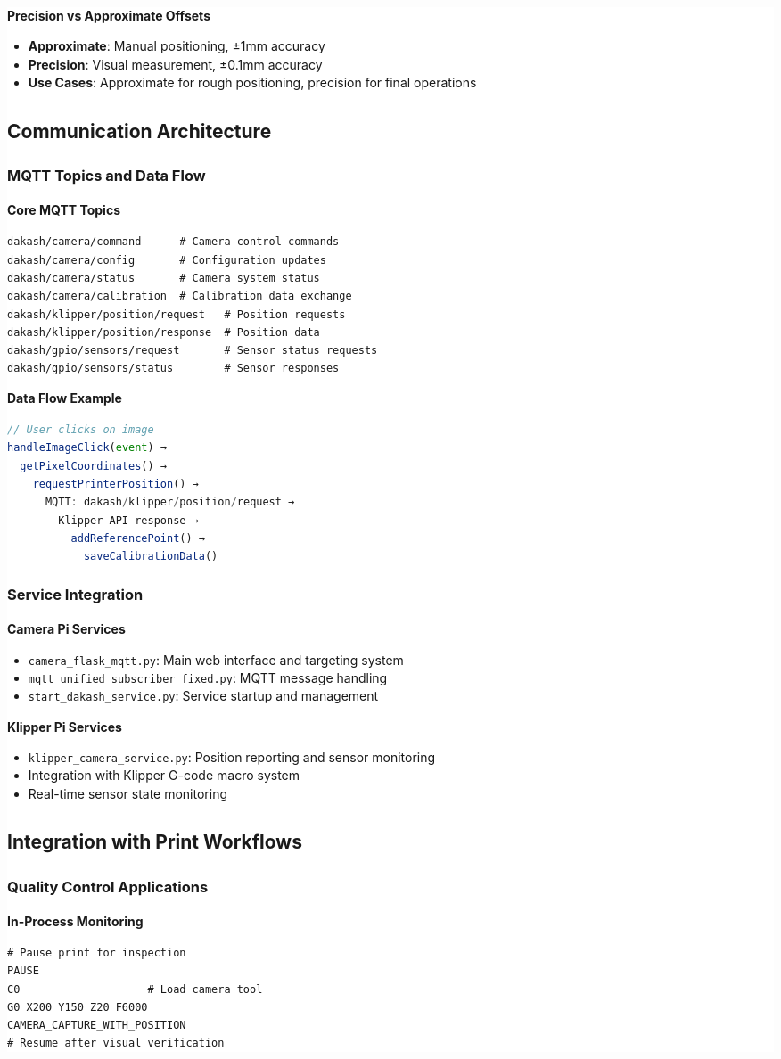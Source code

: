 **Precision vs Approximate Offsets**
- **Approximate**: Manual positioning, ±1mm accuracy
- **Precision**: Visual measurement, ±0.1mm accuracy
- **Use Cases**: Approximate for rough positioning, precision for final operations

## Communication Architecture

### MQTT Topics and Data Flow

**Core MQTT Topics**
```
dakash/camera/command      # Camera control commands
dakash/camera/config       # Configuration updates  
dakash/camera/status       # Camera system status
dakash/camera/calibration  # Calibration data exchange
dakash/klipper/position/request   # Position requests
dakash/klipper/position/response  # Position data
dakash/gpio/sensors/request       # Sensor status requests
dakash/gpio/sensors/status        # Sensor responses
```

**Data Flow Example**
```javascript
// User clicks on image
handleImageClick(event) → 
  getPixelCoordinates() → 
    requestPrinterPosition() → 
      MQTT: dakash/klipper/position/request → 
        Klipper API response → 
          addReferencePoint() → 
            saveCalibrationData()
```

### Service Integration

**Camera Pi Services**
- `camera_flask_mqtt.py`: Main web interface and targeting system
- `mqtt_unified_subscriber_fixed.py`: MQTT message handling
- `start_dakash_service.py`: Service startup and management

**Klipper Pi Services**  
- `klipper_camera_service.py`: Position reporting and sensor monitoring
- Integration with Klipper G-code macro system
- Real-time sensor state monitoring

## Integration with Print Workflows

### Quality Control Applications

**In-Process Monitoring**
```gcode
# Pause print for inspection
PAUSE
C0                    # Load camera tool
G0 X200 Y150 Z20 F6000
CAMERA_CAPTURE_WITH_POSITION
# Resume after visual verification
```
